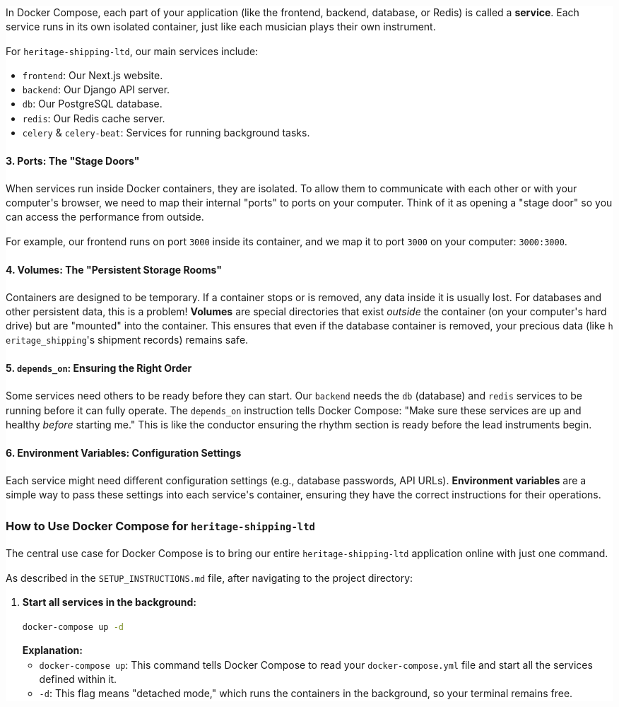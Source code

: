In Docker Compose, each part of your application (like the frontend, backend, database, or Redis) is called a **service**. Each service runs in its own isolated container, just like each musician plays their own instrument.

For `heritage-shipping-ltd`, our main services include:
*   `frontend`: Our Next.js website.
*   `backend`: Our Django API server.
*   `db`: Our PostgreSQL database.
*   `redis`: Our Redis cache server.
*   `celery` & `celery-beat`: Services for running background tasks.

#### 3. Ports: The "Stage Doors"

When services run inside Docker containers, they are isolated. To allow them to communicate with each other or with your computer's browser, we need to map their internal "ports" to ports on your computer. Think of it as opening a "stage door" so you can access the performance from outside.

For example, our frontend runs on port `3000` inside its container, and we map it to port `3000` on your computer: `3000:3000`.

#### 4. Volumes: The "Persistent Storage Rooms"

Containers are designed to be temporary. If a container stops or is removed, any data inside it is usually lost. For databases and other persistent data, this is a problem! **Volumes** are special directories that exist *outside* the container (on your computer's hard drive) but are "mounted" into the container. This ensures that even if the database container is removed, your precious data (like `heritage_shipping`'s shipment records) remains safe.

#### 5. `depends_on`: Ensuring the Right Order

Some services need others to be ready before they can start. Our `backend` needs the `db` (database) and `redis` services to be running before it can fully operate. The `depends_on` instruction tells Docker Compose: "Make sure these services are up and healthy *before* starting me." This is like the conductor ensuring the rhythm section is ready before the lead instruments begin.

#### 6. Environment Variables: Configuration Settings

Each service might need different configuration settings (e.g., database passwords, API URLs). **Environment variables** are a simple way to pass these settings into each service's container, ensuring they have the correct instructions for their operations.

### How to Use Docker Compose for `heritage-shipping-ltd`

The central use case for Docker Compose is to bring our entire `heritage-shipping-ltd` application online with just one command.

As described in the `SETUP_INSTRUCTIONS.md` file, after navigating to the project directory:

1.  **Start all services in the background:**
    ```bash
    docker-compose up -d
    ```
    **Explanation:**
    *   `docker-compose up`: This command tells Docker Compose to read your `docker-compose.yml` file and start all the services defined within it.
    *   `-d`: This flag means "detached mode," which runs the containers in the background, so your terminal remains free.
